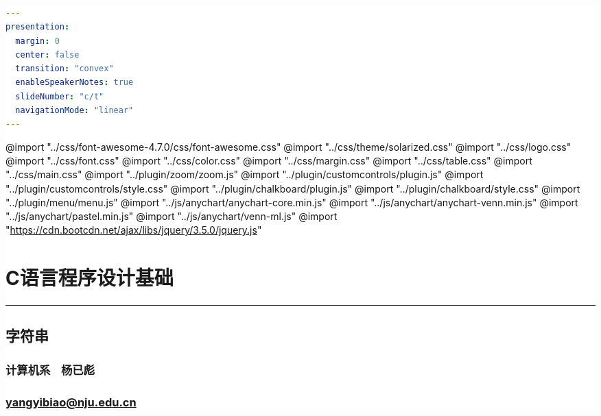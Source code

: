 ```yaml
---
presentation:
  margin: 0
  center: false
  transition: "convex"
  enableSpeakerNotes: true
  slideNumber: "c/t"
  navigationMode: "linear"
---
```


@import "../css/font-awesome-4.7.0/css/font-awesome.css"
@import "../css/theme/solarized.css"
@import "../css/logo.css"
@import "../css/font.css"
@import "../css/color.css"
@import "../css/margin.css"
@import "../css/table.css"
@import "../css/main.css"
@import "../plugin/zoom/zoom.js"
@import "../plugin/customcontrols/plugin.js"
@import "../plugin/customcontrols/style.css"
@import "../plugin/chalkboard/plugin.js"
@import "../plugin/chalkboard/style.css"
@import "../plugin/menu/menu.js"
@import "../js/anychart/anychart-core.min.js"
@import "../js/anychart/anychart-venn.min.js"
@import "../js/anychart/pastel.min.js"
@import "../js/anychart/venn-ml.js"
@import "https://cdn.bootcdn.net/ajax/libs/jquery/3.5.0/jquery.js"




<div class="bottom20"></div>

# C语言程序设计基础

<hr class="width50 center">

## 字符串


<div class="bottom8"></div>

### 计算机系 &nbsp;&nbsp; 杨已彪

### yangyibiao@nju.edu.cn




